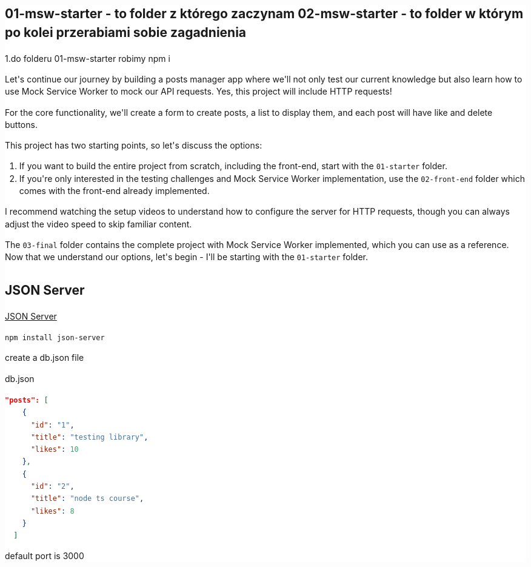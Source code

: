 01-msw-starter - to folder z którego zaczynam
02-msw-starter - to folder w którym po kolei przerabiami sobie zagadnienia 
-----------------------------------------------
1.do folderu 01-msw-starter robimy npm i



Let's continue our journey by building a posts manager app where we'll not only test our current knowledge but also learn how to use Mock Service Worker to mock our API requests. Yes, this project will include HTTP requests!

For the core functionality, we'll create a form to create posts, a list to display them, and each post will have like and delete buttons.

This project has two starting points, so let's discuss the options:

1. If you want to build the entire project from scratch, including the front-end, start with the `01-starter` folder.
2. If you're only interested in the testing challenges and Mock Service Worker implementation, use the `02-front-end` folder which comes with the front-end already implemented.

I recommend watching the setup videos to understand how to configure the server for HTTP requests, though you can always adjust the video speed to skip familiar content.

The `03-final` folder contains the complete project with Mock Service Worker implemented, which you can use as a reference. Now that we understand our options, let's begin - I'll be starting with the `01-starter` folder.

## JSON Server

[JSON Server](https://www.npmjs.com/package/json-server)

```bash
npm install json-server

```

create a db.json file

db.json

```json
"posts": [
    {
      "id": "1",
      "title": "testing library",
      "likes": 10
    },
    {
      "id": "2",
      "title": "node ts course",
      "likes": 8
    }
  ]
```

default port is 3000

